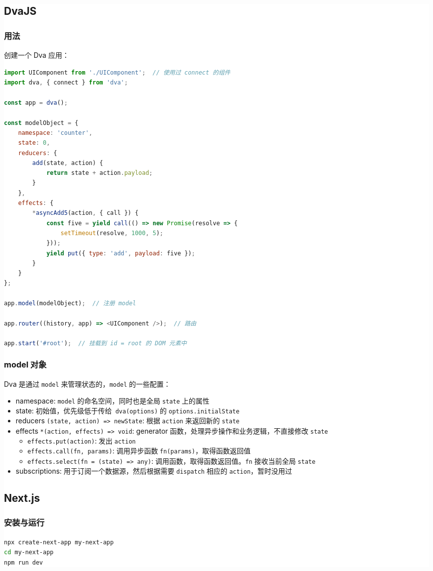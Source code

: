 ## DvaJS

### 用法
创建一个 Dva 应用：
``` js
import UIComponent from './UIComponent';  // 使用过 connect 的组件
import dva, { connect } from 'dva';

const app = dva();

const modelObject = {
    namespace: 'counter',
    state: 0,
    reducers: {
        add(state, action) {
            return state + action.payload;
        }
    },
    effects: {
        *asyncAdd5(action, { call }) {
            const five = yield call(() => new Promise(resolve => {
                setTimeout(resolve, 1000, 5);
            }));
            yield put({ type: 'add', payload: five });
        }
    }
};

app.model(modelObject);  // 注册 model

app.router((history, app) => <UIComponent />);  // 路由

app.start('#root');  // 挂载到 id = root 的 DOM 元素中
```

### model 对象
Dva 是通过 `model` 来管理状态的，`model` 的一些配置： 
- namespace: `model` 的命名空间，同时也是全局 `state` 上的属性
- state: 初始值，优先级低于传给` dva(options)` 的 `options.initialState`
- reducers `(state, action) => newState`:  根据 `action` 来返回新的 `state`
- effects `*(action, effects) => void`: generator 函数，处理异步操作和业务逻辑，不直接修改 `state`
    - `effects.put(action)`: 发出 `action`
    - `effects.call(fn, params)`: 调用异步函数 `fn(params)`，取得函数返回值
    - `effects.select(fn = (state) => any)`: 调用函数，取得函数返回值。`fn` 接收当前全局 `state`
- subscriptions: 用于订阅一个数据源，然后根据需要 `dispatch` 相应的 `action`，暂时没用过

## Next.js
### 安装与运行
``` sh
npx create-next-app my-next-app
cd my-next-app
npm run dev
```

